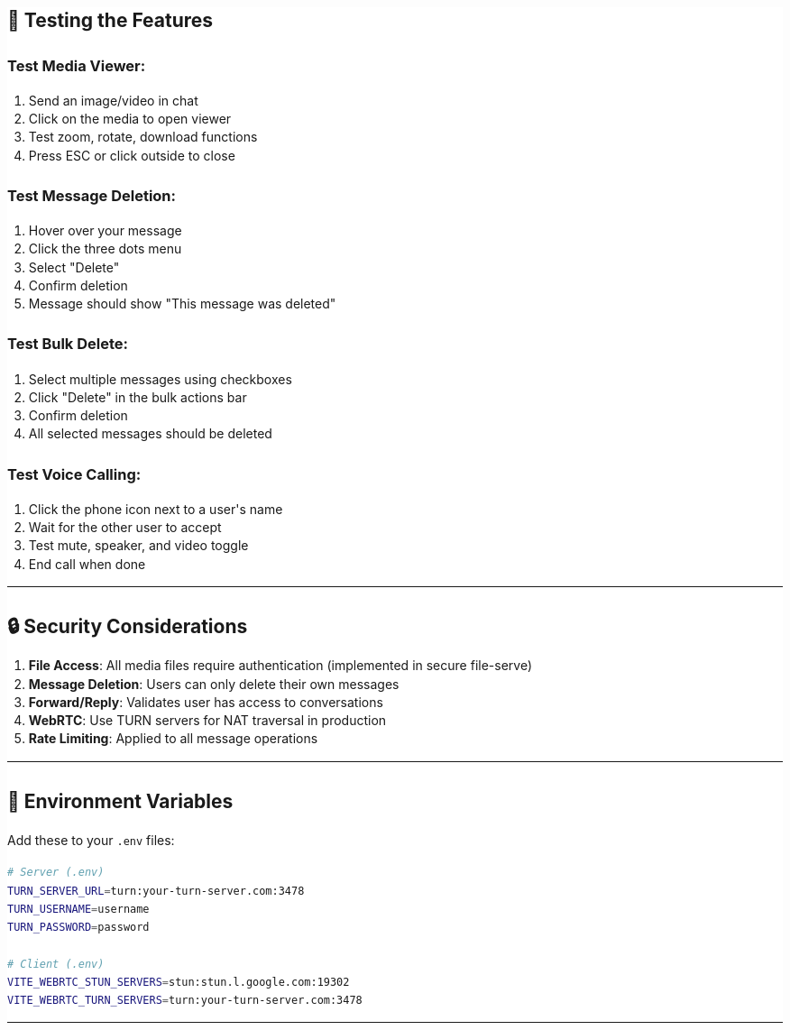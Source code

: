 
## 🧪 Testing the Features

### Test Media Viewer:
1. Send an image/video in chat
2. Click on the media to open viewer
3. Test zoom, rotate, download functions
4. Press ESC or click outside to close

### Test Message Deletion:
1. Hover over your message
2. Click the three dots menu
3. Select "Delete"
4. Confirm deletion
5. Message should show "This message was deleted"

### Test Bulk Delete:
1. Select multiple messages using checkboxes
2. Click "Delete" in the bulk actions bar
3. Confirm deletion
4. All selected messages should be deleted

### Test Voice Calling:
1. Click the phone icon next to a user's name
2. Wait for the other user to accept
3. Test mute, speaker, and video toggle
4. End call when done

---

## 🔒 Security Considerations

1. **File Access**: All media files require authentication (implemented in secure file-serve)
2. **Message Deletion**: Users can only delete their own messages
3. **Forward/Reply**: Validates user has access to conversations
4. **WebRTC**: Use TURN servers for NAT traversal in production
5. **Rate Limiting**: Applied to all message operations

---

## 📝 Environment Variables

Add these to your `.env` files:

```bash
# Server (.env)
TURN_SERVER_URL=turn:your-turn-server.com:3478
TURN_USERNAME=username
TURN_PASSWORD=password

# Client (.env)
VITE_WEBRTC_STUN_SERVERS=stun:stun.l.google.com:19302
VITE_WEBRTC_TURN_SERVERS=turn:your-turn-server.com:3478
```

---